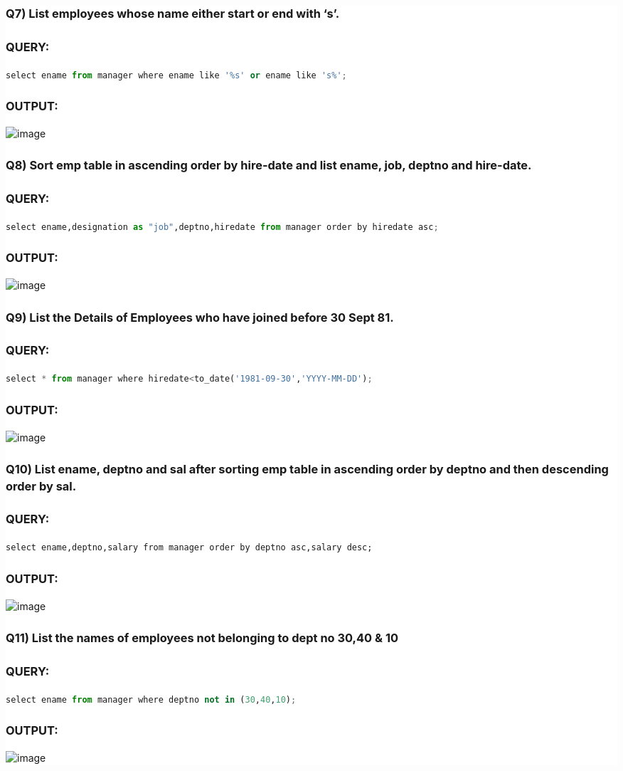 ### Q7)	List employees whose name either start or end with ‘s’.

### QUERY:
```python
select ename from manager where ename like '%s' or ename like 's%';
```
### OUTPUT:
![image](https://github.com/chandrumathiyazhagan/DBMS/assets/119393023/bae5f2fd-2c22-443d-84cc-d714484ba4cb)

### Q8) Sort emp table in ascending order by hire-date and list ename, job, deptno and hire-date.

### QUERY:
```python
select ename,designation as "job",deptno,hiredate from manager order by hiredate asc;
```
### OUTPUT:
![image](https://github.com/chandrumathiyazhagan/DBMS/assets/119393023/321b4c16-7e82-4ebb-a056-f80677533afd)

### Q9) List the Details of Employees who have joined before 30 Sept 81.

### QUERY:
```python
select * from manager where hiredate<to_date('1981-09-30','YYYY-MM-DD');
```
### OUTPUT:
![image](https://github.com/chandrumathiyazhagan/DBMS/assets/119393023/93d4fb7d-162d-4de3-916f-6bb5d0da7ae1)

### Q10)	List ename, deptno and sal after sorting emp table in ascending order by deptno and then descending order by sal.

### QUERY:
```
select ename,deptno,salary from manager order by deptno asc,salary desc;
```
### OUTPUT:
![image](https://github.com/chandrumathiyazhagan/DBMS/assets/119393023/29a7e879-6344-4304-8628-316728ffcd54)

### Q11) List the names of employees not belonging to dept no 30,40 & 10

### QUERY:
```python
select ename from manager where deptno not in (30,40,10);
```
### OUTPUT:
![image](https://github.com/chandrumathiyazhagan/DBMS/assets/119393023/2c21dd24-ccae-45d5-a3db-225b6a361de9)

